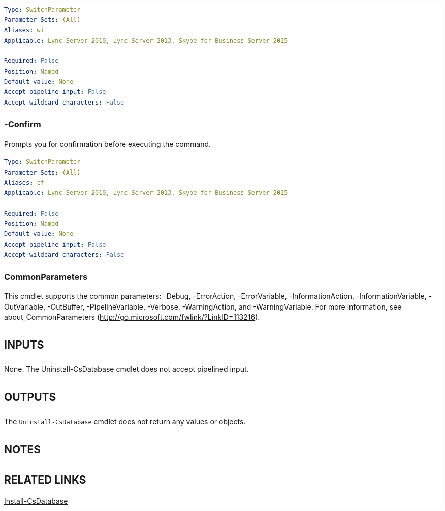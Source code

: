 ```yaml
Type: SwitchParameter
Parameter Sets: (All)
Aliases: wi
Applicable: Lync Server 2010, Lync Server 2013, Skype for Business Server 2015

Required: False
Position: Named
Default value: None
Accept pipeline input: False
Accept wildcard characters: False
```

### -Confirm
Prompts you for confirmation before executing the command.

```yaml
Type: SwitchParameter
Parameter Sets: (All)
Aliases: cf
Applicable: Lync Server 2010, Lync Server 2013, Skype for Business Server 2015

Required: False
Position: Named
Default value: None
Accept pipeline input: False
Accept wildcard characters: False
```

### CommonParameters
This cmdlet supports the common parameters: -Debug, -ErrorAction, -ErrorVariable, -InformationAction, -InformationVariable, -OutVariable, -OutBuffer, -PipelineVariable, -Verbose, -WarningAction, and -WarningVariable. For more information, see about_CommonParameters (http://go.microsoft.com/fwlink/?LinkID=113216).

## INPUTS

###  
None.
The Uninstall-CsDatabase cmdlet does not accept pipelined input.

## OUTPUTS

###  
The `Uninstall-CsDatabase` cmdlet does not return any values or objects.

## NOTES

## RELATED LINKS

[Install-CsDatabase]()

